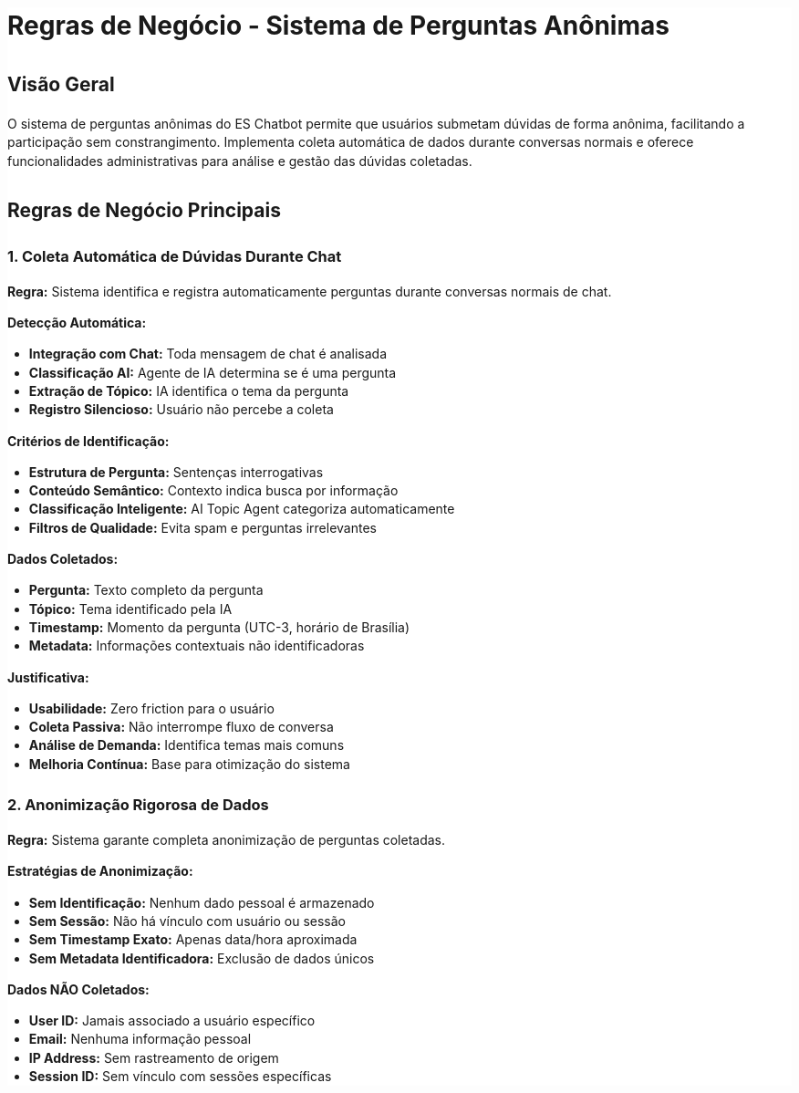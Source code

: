# Regras de Negócio - Sistema de Perguntas Anônimas

## Visão Geral

O sistema de perguntas anônimas do ES Chatbot permite que usuários submetam dúvidas de forma anônima, facilitando a participação sem constrangimento. Implementa coleta automática de dados durante conversas normais e oferece funcionalidades administrativas para análise e gestão das dúvidas coletadas.

## Regras de Negócio Principais

### 1. Coleta Automática de Dúvidas Durante Chat

**Regra:** Sistema identifica e registra automaticamente perguntas durante conversas normais de chat.

**Detecção Automática:**
- **Integração com Chat:** Toda mensagem de chat é analisada
- **Classificação AI:** Agente de IA determina se é uma pergunta
- **Extração de Tópico:** IA identifica o tema da pergunta
- **Registro Silencioso:** Usuário não percebe a coleta

**Critérios de Identificação:**
- **Estrutura de Pergunta:** Sentenças interrogativas
- **Conteúdo Semântico:** Contexto indica busca por informação
- **Classificação Inteligente:** AI Topic Agent categoriza automaticamente
- **Filtros de Qualidade:** Evita spam e perguntas irrelevantes

**Dados Coletados:**
- **Pergunta:** Texto completo da pergunta
- **Tópico:** Tema identificado pela IA
- **Timestamp:** Momento da pergunta (UTC-3, horário de Brasília)
- **Metadata:** Informações contextuais não identificadoras

**Justificativa:**
- **Usabilidade:** Zero friction para o usuário
- **Coleta Passiva:** Não interrompe fluxo de conversa
- **Análise de Demanda:** Identifica temas mais comuns
- **Melhoria Contínua:** Base para otimização do sistema

### 2. Anonimização Rigorosa de Dados

**Regra:** Sistema garante completa anonimização de perguntas coletadas.

**Estratégias de Anonimização:**
- **Sem Identificação:** Nenhum dado pessoal é armazenado
- **Sem Sessão:** Não há vínculo com usuário ou sessão
- **Sem Timestamp Exato:** Apenas data/hora aproximada
- **Sem Metadata Identificadora:** Exclusão de dados únicos

**Dados NÃO Coletados:**
- **User ID:** Jamais associado a usuário específico
- **Email:** Nenhuma informação pessoal
- **IP Address:** Sem rastreamento de origem
- **Session ID:** Sem vínculo com sessões específicas
